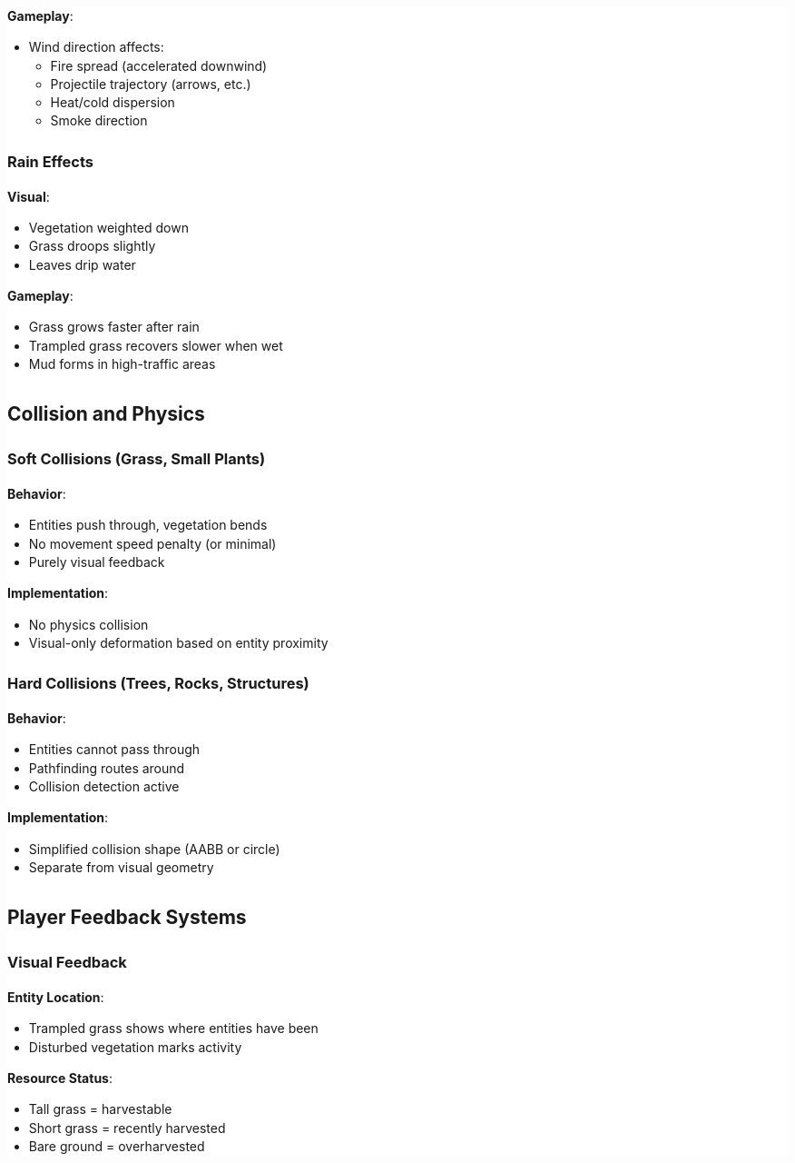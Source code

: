 **Gameplay**:
- Wind direction affects:
  - Fire spread (accelerated downwind)
  - Projectile trajectory (arrows, etc.)
  - Heat/cold dispersion
  - Smoke direction

### Rain Effects

**Visual**:
- Vegetation weighted down
- Grass droops slightly
- Leaves drip water

**Gameplay**:
- Grass grows faster after rain
- Trampled grass recovers slower when wet
- Mud forms in high-traffic areas

## Collision and Physics

### Soft Collisions (Grass, Small Plants)

**Behavior**:
- Entities push through, vegetation bends
- No movement speed penalty (or minimal)
- Purely visual feedback

**Implementation**:
- No physics collision
- Visual-only deformation based on entity proximity

### Hard Collisions (Trees, Rocks, Structures)

**Behavior**:
- Entities cannot pass through
- Pathfinding routes around
- Collision detection active

**Implementation**:
- Simplified collision shape (AABB or circle)
- Separate from visual geometry

## Player Feedback Systems

### Visual Feedback

**Entity Location**:
- Trampled grass shows where entities have been
- Disturbed vegetation marks activity

**Resource Status**:
- Tall grass = harvestable
- Short grass = recently harvested
- Bare ground = overharvested
